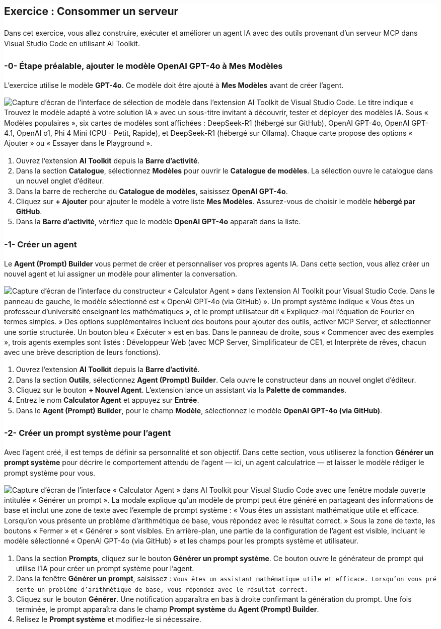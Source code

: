 ## Exercice : Consommer un serveur

Dans cet exercice, vous allez construire, exécuter et améliorer un agent IA avec des outils provenant d’un serveur MCP dans Visual Studio Code en utilisant AI Toolkit.

### -0- Étape préalable, ajouter le modèle OpenAI GPT-4o à Mes Modèles

L’exercice utilise le modèle **GPT-4o**. Ce modèle doit être ajouté à **Mes Modèles** avant de créer l’agent.

![Capture d’écran de l’interface de sélection de modèle dans l’extension AI Toolkit de Visual Studio Code. Le titre indique « Trouvez le modèle adapté à votre solution IA » avec un sous-titre invitant à découvrir, tester et déployer des modèles IA. Sous « Modèles populaires », six cartes de modèles sont affichées : DeepSeek-R1 (hébergé sur GitHub), OpenAI GPT-4o, OpenAI GPT-4.1, OpenAI o1, Phi 4 Mini (CPU - Petit, Rapide), et DeepSeek-R1 (hébergé sur Ollama). Chaque carte propose des options « Ajouter » ou « Essayer dans le Playground ».](../../../../translated_images/aitk-model-catalog.2acd38953bb9c119aa629fe74ef34cc56e4eed35e7f5acba7cd0a59e614ab335.fr.png)

1. Ouvrez l’extension **AI Toolkit** depuis la **Barre d’activité**.
1. Dans la section **Catalogue**, sélectionnez **Modèles** pour ouvrir le **Catalogue de modèles**. La sélection ouvre le catalogue dans un nouvel onglet d’éditeur.
1. Dans la barre de recherche du **Catalogue de modèles**, saisissez **OpenAI GPT-4o**.
1. Cliquez sur **+ Ajouter** pour ajouter le modèle à votre liste **Mes Modèles**. Assurez-vous de choisir le modèle **hébergé par GitHub**.
1. Dans la **Barre d’activité**, vérifiez que le modèle **OpenAI GPT-4o** apparaît dans la liste.

### -1- Créer un agent

Le **Agent (Prompt) Builder** vous permet de créer et personnaliser vos propres agents IA. Dans cette section, vous allez créer un nouvel agent et lui assigner un modèle pour alimenter la conversation.

![Capture d’écran de l’interface du constructeur « Calculator Agent » dans l’extension AI Toolkit pour Visual Studio Code. Dans le panneau de gauche, le modèle sélectionné est « OpenAI GPT-4o (via GitHub) ». Un prompt système indique « Vous êtes un professeur d’université enseignant les mathématiques », et le prompt utilisateur dit « Expliquez-moi l’équation de Fourier en termes simples. » Des options supplémentaires incluent des boutons pour ajouter des outils, activer MCP Server, et sélectionner une sortie structurée. Un bouton bleu « Exécuter » est en bas. Dans le panneau de droite, sous « Commencer avec des exemples », trois agents exemples sont listés : Développeur Web (avec MCP Server, Simplificateur de CE1, et Interprète de rêves, chacun avec une brève description de leurs fonctions).](../../../../translated_images/aitk-agent-builder.901e3a2960c3e4774b29a23024ff5bec2d4232f57fae2a418b2aaae80f81c05f.fr.png)

1. Ouvrez l’extension **AI Toolkit** depuis la **Barre d’activité**.
1. Dans la section **Outils**, sélectionnez **Agent (Prompt) Builder**. Cela ouvre le constructeur dans un nouvel onglet d’éditeur.
1. Cliquez sur le bouton **+ Nouvel Agent**. L’extension lance un assistant via la **Palette de commandes**.
1. Entrez le nom **Calculator Agent** et appuyez sur **Entrée**.
1. Dans le **Agent (Prompt) Builder**, pour le champ **Modèle**, sélectionnez le modèle **OpenAI GPT-4o (via GitHub)**.

### -2- Créer un prompt système pour l’agent

Avec l’agent créé, il est temps de définir sa personnalité et son objectif. Dans cette section, vous utiliserez la fonction **Générer un prompt système** pour décrire le comportement attendu de l’agent — ici, un agent calculatrice — et laisser le modèle rédiger le prompt système pour vous.

![Capture d’écran de l’interface « Calculator Agent » dans AI Toolkit pour Visual Studio Code avec une fenêtre modale ouverte intitulée « Générer un prompt ». La modale explique qu’un modèle de prompt peut être généré en partageant des informations de base et inclut une zone de texte avec l’exemple de prompt système : « Vous êtes un assistant mathématique utile et efficace. Lorsqu’on vous présente un problème d’arithmétique de base, vous répondez avec le résultat correct. » Sous la zone de texte, les boutons « Fermer » et « Générer » sont visibles. En arrière-plan, une partie de la configuration de l’agent est visible, incluant le modèle sélectionné « OpenAI GPT-4o (via GitHub) » et les champs pour les prompts système et utilisateur.](../../../../translated_images/aitk-generate-prompt.ba9e69d3d2bbe2a26444d0c78775540b14196061eee32c2054e9ee68c4f51f3a.fr.png)

1. Dans la section **Prompts**, cliquez sur le bouton **Générer un prompt système**. Ce bouton ouvre le générateur de prompt qui utilise l’IA pour créer un prompt système pour l’agent.
1. Dans la fenêtre **Générer un prompt**, saisissez : `Vous êtes un assistant mathématique utile et efficace. Lorsqu’on vous présente un problème d’arithmétique de base, vous répondez avec le résultat correct.`
1. Cliquez sur le bouton **Générer**. Une notification apparaîtra en bas à droite confirmant la génération du prompt. Une fois terminée, le prompt apparaîtra dans le champ **Prompt système** du **Agent (Prompt) Builder**.
1. Relisez le **Prompt système** et modifiez-le si nécessaire.
